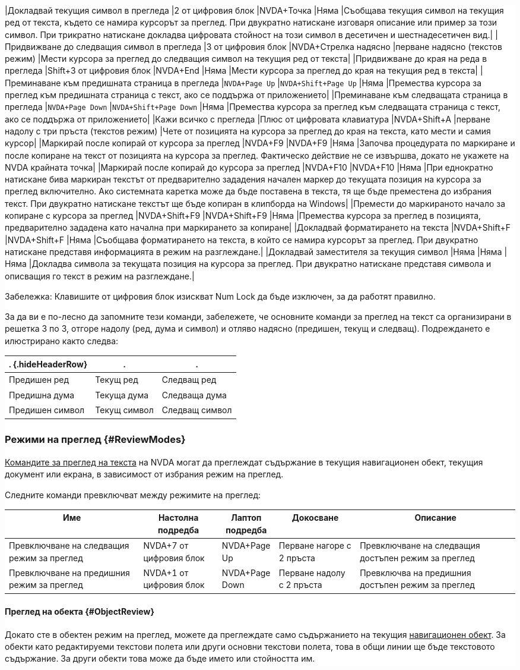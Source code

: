 |Докладвай текущия символ в прегледа |2 от цифровия блок |NVDA+Точка |Няма |Съобщава текущия символ на текущия ред от текста, където се намира курсорът за преглед. При двукратно натискане изговаря описание или пример за този символ. При трикратно натискане докладва цифровата стойност на този символ в десетичен и шестнадесетичен вид.|
|Придвижване до следващия символ в прегледа |3 от цифровия блок |NVDA+Стрелка надясно |перване надясно (текстов режим) |Мести курсора за преглед до следващия символ на текущия ред от текста|
|Придвижване до края на реда в прегледа |Shift+3 от цифровия блок |NVDA+End |Няма |Мести курсора за преглед до края на текущия ред в текста|
|Преминаване към предишната страница в прегледа |`NVDA+Page Up` |`NVDA+Shift+Page Up` |Няма |Премества курсора за преглед към предишната страница с текст, ако се поддържа от приложението|
|Преминаване към следващата страница в прегледа |`NVDA+Page Down` |`NVDA+Shift+Page Down` |Няма |Премества курсора за преглед към следващата страница с текст, ако се поддържа от приложението|
|Кажи всичко с прегледа |Плюс от цифровата клавиатура |NVDA+Shift+A |перване надолу с три пръста (текстов режим) |Чете от позицията на курсора за преглед до края на текста, като мести и самия курсор|
|Маркирай после копирай от курсора за преглед |NVDA+F9 |NVDA+F9 |Няма |Започва процедурата по маркиране и после копиране на текст от позицията на курсора за преглед. Фактическо действие не се извършва, докато не укажете на NVDA крайната точка|
|Маркирай после копирай до курсора за преглед |NVDA+F10 |NVDA+F10 |Няма |При еднократно натискане бива маркиран текстът от предварително зададения начален маркер до  текущата позиция на курсора за преглед включително. Ако системната каретка може да бъде поставена в текста, тя ще бъде преместена до избрания текст. При двукратно натискане текстът ще бъде копиран в клипборда на Windows|
|Премести до маркираното начало за копиране с курсора за преглед |NVDA+Shift+F9 |NVDA+Shift+F9 |Няма |Премества курсора за преглед в позицията, предварително зададена като начална при маркирането за копиране|
|Докладвай форматирането на текста |NVDA+Shift+F |NVDA+Shift+F |Няма |Съобщава форматирането на текста, в който се намира курсорът за преглед. При двукратно натискане представя информацията в режим на разглеждане.|
|Докладвай заместителя за текущия символ |Няма |Няма |Няма |Докладва символа за текущата позиция на курсора за преглед. При двукратно натискане представя символа и описващия го текст в режим на разглеждане.|



Забележка: Клавишите от цифровия блок изискват Num Lock да бъде изключен, за да работят правилно.

За да ви е по-лесно да запомните тези команди, забележете, че основните команди за преглед на текст са организирани в решетка 3 по 3, отгоре надолу (ред, дума и символ) и отляво надясно (предишен, текущ и следващ).
Подреждането е илюстрирано както следва:

| . {.hideHeaderRow} |. |.|
|---|---|---|
|Предишен ред |Текущ ред |Следващ ред|
|Предишна дума |Текуща дума |Следваща дума|
|Предишен символ |Текущ символ |Следващ символ|

### Режими на преглед {#ReviewModes}

[Командите за преглед на текста](#ReviewingText) на NVDA могат да преглеждат съдържание в текущия навигационен обект, текущия документ или екрана, в зависимост от избрания режим на преглед.

Следните команди превключват между режимите на преглед:


| Име |Настолна подредба |Лаптоп подредба |Докосване |Описание|
|---|---|---|---|---|
|Превключване на следващия режим за преглед |NVDA+7 от цифровия блок |NVDA+Page Up |Перване нагоре с 2 пръста |Превключване на следващия достъпен режим за преглед|
|Превключване на предишния режим за преглед |NVDA+1 от цифровия блок |NVDA+Page Down |Перване надолу с 2 пръста |Превключва на предишния достъпен режим за преглед|



#### Преглед на обекта {#ObjectReview}

Докато сте в обектен режим на преглед, можете да преглеждате само съдържанието на текущия [навигационен обект](#ObjectNavigation).
За обекти като редактируеми текстови полета или други основни текстови полета, това в общи линии ще бъде текстовото съдържание.
За други обекти това може да бъде името или стойността им.
